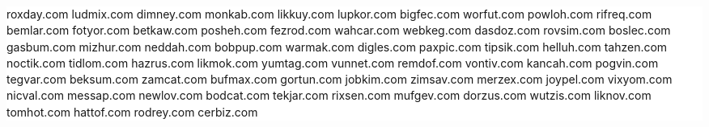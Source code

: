 roxday.com
ludmix.com
dimney.com
monkab.com
likkuy.com
lupkor.com
bigfec.com
worfut.com
powloh.com
rifreq.com
bemlar.com
fotyor.com
betkaw.com
posheh.com
fezrod.com
wahcar.com
webkeg.com
dasdoz.com
rovsim.com
boslec.com
gasbum.com
mizhur.com
neddah.com
bobpup.com
warmak.com
digles.com
paxpic.com
tipsik.com
helluh.com
tahzen.com
noctik.com
tidlom.com
hazrus.com
likmok.com
yumtag.com
vunnet.com
remdof.com
vontiv.com
kancah.com
pogvin.com
tegvar.com
beksum.com
zamcat.com
bufmax.com
gortun.com
jobkim.com
zimsav.com
merzex.com
joypel.com
vixyom.com
nicval.com
messap.com
newlov.com
bodcat.com
tekjar.com
rixsen.com
mufgev.com
dorzus.com
wutzis.com
liknov.com
tomhot.com
hattof.com
rodrey.com
cerbiz.com